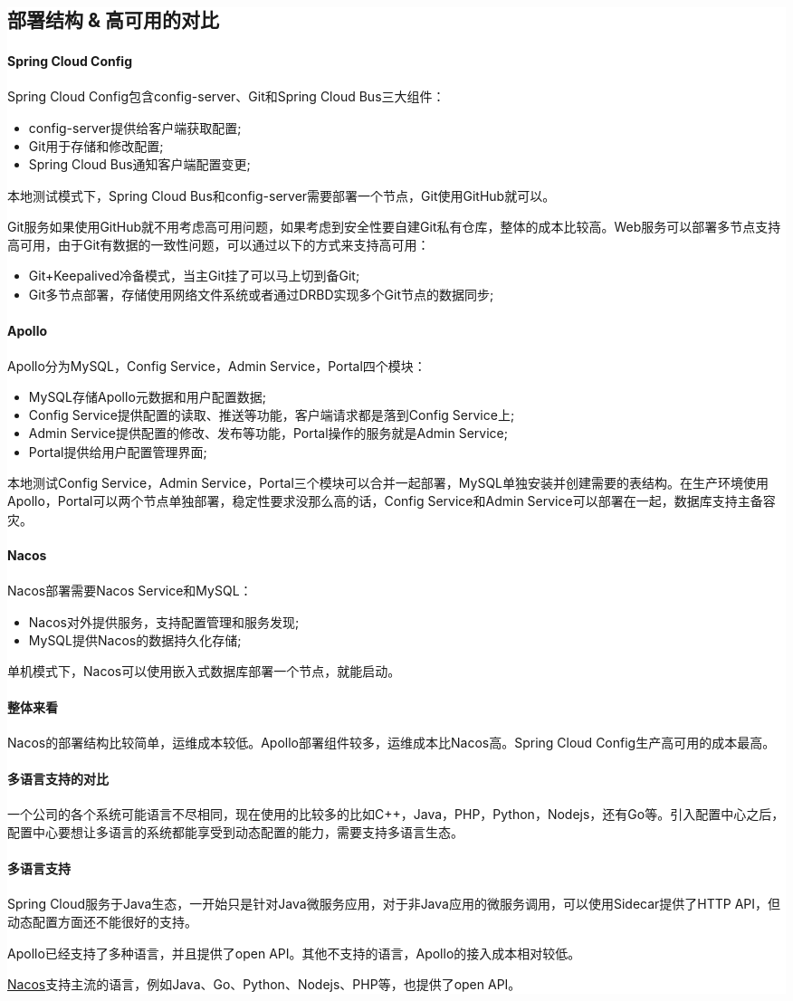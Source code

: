 


## 部署结构 & 高可用的对比

#### Spring Cloud Config

Spring Cloud Config包含config-server、Git和Spring Cloud Bus三大组件：

- config-server提供给客户端获取配置;
- Git用于存储和修改配置;
- Spring Cloud Bus通知客户端配置变更;

本地测试模式下，Spring Cloud Bus和config-server需要部署一个节点，Git使用GitHub就可以。

Git服务如果使用GitHub就不用考虑高可用问题，如果考虑到安全性要自建Git私有仓库，整体的成本比较高。Web服务可以部署多节点支持高可用，由于Git有数据的一致性问题，可以通过以下的方式来支持高可用：

- Git+Keepalived冷备模式，当主Git挂了可以马上切到备Git;
- Git多节点部署，存储使用网络文件系统或者通过DRBD实现多个Git节点的数据同步;

#### Apollo

Apollo分为MySQL，Config Service，Admin Service，Portal四个模块：

- MySQL存储Apollo元数据和用户配置数据;
- Config Service提供配置的读取、推送等功能，客户端请求都是落到Config Service上;
- Admin Service提供配置的修改、发布等功能，Portal操作的服务就是Admin Service;
- Portal提供给用户配置管理界面;

本地测试Config Service，Admin Service，Portal三个模块可以合并一起部署，MySQL单独安装并创建需要的表结构。在生产环境使用Apollo，Portal可以两个节点单独部署，稳定性要求没那么高的话，Config Service和Admin Service可以部署在一起，数据库支持主备容灾。

#### Nacos

Nacos部署需要Nacos Service和MySQL：

- Nacos对外提供服务，支持配置管理和服务发现;
- MySQL提供Nacos的数据持久化存储;

单机模式下，Nacos可以使用嵌入式数据库部署一个节点，就能启动。

#### 整体来看

Nacos的部署结构比较简单，运维成本较低。Apollo部署组件较多，运维成本比Nacos高。Spring Cloud Config生产高可用的成本最高。

#### 多语言支持的对比

一个公司的各个系统可能语言不尽相同，现在使用的比较多的比如C++，Java，PHP，Python，Nodejs，还有Go等。引入配置中心之后，配置中心要想让多语言的系统都能享受到动态配置的能力，需要支持多语言生态。

#### 多语言支持

Spring Cloud服务于Java生态，一开始只是针对Java微服务应用，对于非Java应用的微服务调用，可以使用Sidecar提供了HTTP API，但动态配置方面还不能很好的支持。

Apollo已经支持了多种语言，并且提供了open API。其他不支持的语言，Apollo的接入成本相对较低。

[Nacos](http://mp.weixin.qq.com/s?__biz=MzI3ODcxMzQzMw==&mid=2247488083&idx=1&sn=75cbbb39c04510953e9d7b0eb8e43147&chksm=eb539765dc241e73849c188fd51761aeb09b2ea9b1f3919313659476bf5a92a764bd42828b73&scene=21#wechat_redirect)支持主流的语言，例如Java、Go、Python、Nodejs、PHP等，也提供了open API。
